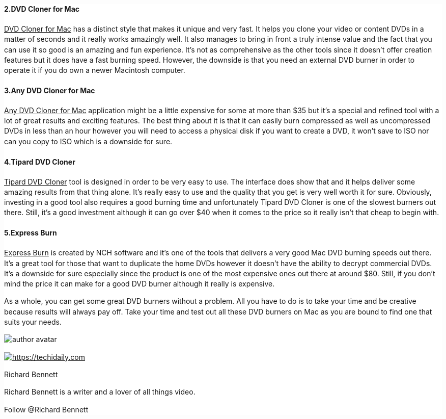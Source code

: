 #### 2.DVD Cloner for Mac

[DVD Cloner for Mac](https://www.dvd-cloner.com/dvd-copy-for-mac.html) has a distinct style that makes it unique and very fast. It helps you clone your video or content DVDs in a matter of seconds and it really works amazingly well. It also manages to bring in front a truly intense value and the fact that you can use it so good is an amazing and fun experience. It’s not as comprehensive as the other tools since it doesn’t offer creation features but it does have a fast burning speed. However, the downside is that you need an external DVD burner in order to operate it if you do own a newer Macintosh computer.

#### 3.Any DVD Cloner for Mac

[Any DVD Cloner for Mac](http://www.dvdsmith.com/any-dvd-cloner-mac.html) application might be a little expensive for some at more than $35 but it’s a special and refined tool with a lot of great results and exciting features. The best thing about it is that it can easily burn compressed as well as uncompressed DVDs in less than an hour however you will need to access a physical disk if you want to create a DVD, it won’t save to ISO nor can you copy to ISO which is a downside for sure.

#### 4.Tipard DVD Cloner

[Tipard DVD Cloner](http://www.tipard.com/products-dvd-tools-mac.html) tool is designed in order to be very easy to use. The interface does show that and it helps deliver some amazing results from that thing alone. It’s really easy to use and the quality that you get is very well worth it for sure. Obviously, investing in a good tool also requires a good burning time and unfortunately Tipard DVD Cloner is one of the slowest burners out there. Still, it’s a good investment although it can go over $40 when it comes to the price so it really isn’t that cheap to begin with.

#### 5.Express Burn

[Express Burn](http://www.nch.com.au/burn/index.html) is created by NCH software and it’s one of the tools that delivers a very good Mac DVD burning speeds out there. It’s a great tool for those that want to duplicate the home DVDs however it doesn’t have the ability to decrypt commercial DVDs. It’s a downside for sure especially since the product is one of the most expensive ones out there at around $80\. Still, if you don’t mind the price it can make for a good DVD burner although it really is expensive.

As a whole, you can get some great DVD burners without a problem. All you have to do is to take your time and be creative because results will always pay off. Take your time and test out all these DVD burners on Mac as you are bound to find one that suits your needs.

![author avatar](https://images.wondershare.com/filmora/article-images/richard-bennett.jpg)


<a href="https://aligracehair.sjv.io/c/5597632/2135368/19272" target="_top" id="2135368">
  <img src="//a.impactradius-go.com/display-ad/19272-2135368" border="0" alt="https://techidaily.com" width="250" height="90"/>
</a>
<img height="0" width="0" src="https://aligracehair.sjv.io/i/5597632/2135368/19272" style="position:absolute;visibility:hidden;" border="0" />

Richard Bennett

Richard Bennett is a writer and a lover of all things video.

Follow @Richard Bennett
